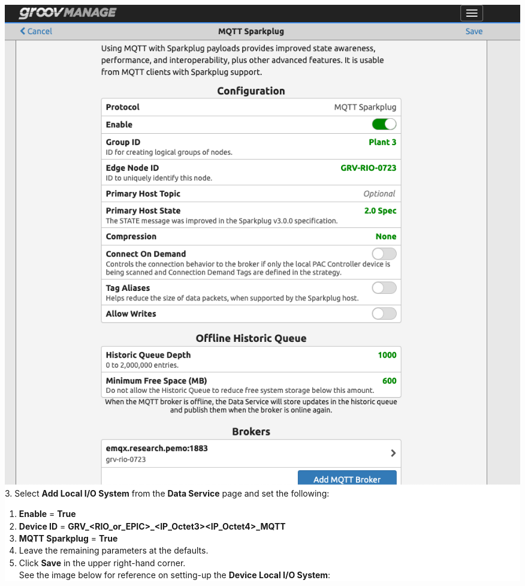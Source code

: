    ![](img/mqtt_sparkplug_setup.png)   
3. Select **Add Local I/O System** from the **Data Service** page and set the following:  
   1. **Enable** = **True**
   2. **Device ID** = **GRV_<RIO_or_EPIC>_<IP_Octet3><IP_Octet4>_MQTT** 
   3. **MQTT Sparkplug** = **True**
   4. Leave the remaining parameters at the defaults.   
   5. Click **Save** in the upper right-hand corner.    
   See the image below for reference on setting-up the **Device Local I/O System**:     